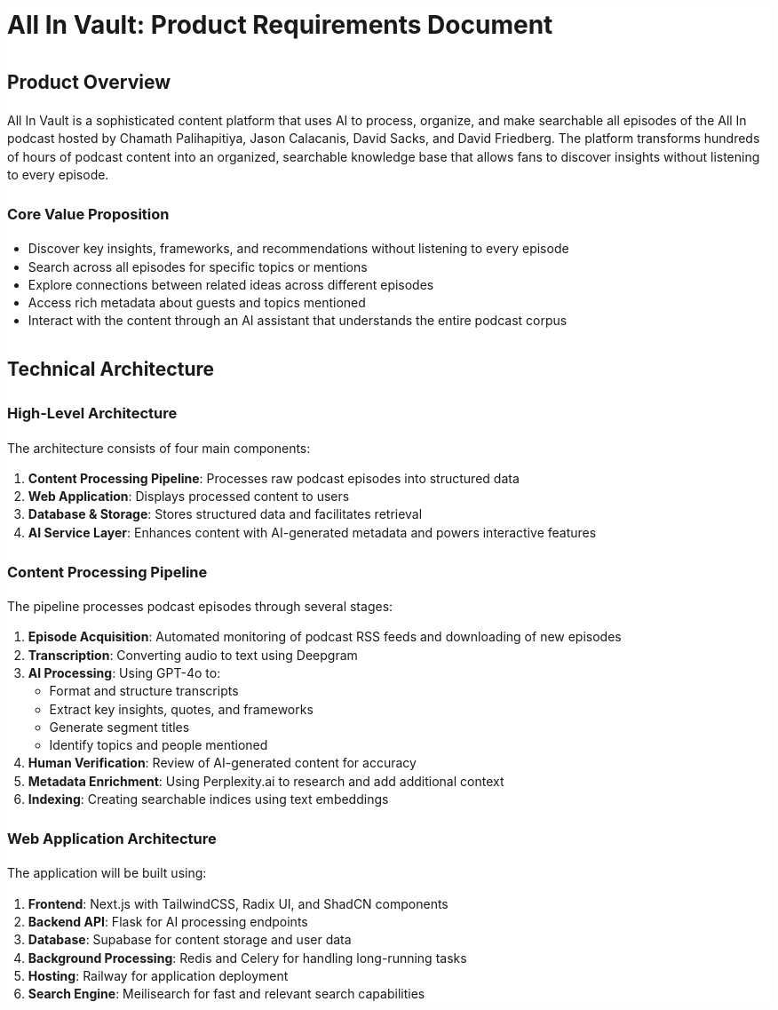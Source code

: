 # All In Vault: Product Requirements Document

## Product Overview

All In Vault is a sophisticated content platform that uses AI to process, organize, and make searchable all episodes of the All In podcast hosted by Chamath Palihapitiya, Jason Calacanis, David Sacks, and David Friedberg. The platform transforms hundreds of hours of podcast content into an organized, searchable knowledge base that allows fans to discover insights without listening to every episode.

### Core Value Proposition

- Discover key insights, frameworks, and recommendations without listening to every episode
- Search across all episodes for specific topics or mentions
- Explore connections between related ideas across different episodes
- Access rich metadata about guests and topics mentioned
- Interact with the content through an AI assistant that understands the entire podcast corpus

## Technical Architecture

### High-Level Architecture

The architecture consists of four main components:

1. **Content Processing Pipeline**: Processes raw podcast episodes into structured data
2. **Web Application**: Displays processed content to users
3. **Database & Storage**: Stores structured data and facilitates retrieval
4. **AI Service Layer**: Enhances content with AI-generated metadata and powers interactive features

### Content Processing Pipeline

The pipeline processes podcast episodes through several stages:

1. **Episode Acquisition**: Automated monitoring of podcast RSS feeds and downloading of new episodes
2. **Transcription**: Converting audio to text using Deepgram
3. **AI Processing**: Using GPT-4o to:
   - Format and structure transcripts
   - Extract key insights, quotes, and frameworks
   - Generate segment titles
   - Identify topics and people mentioned
4. **Human Verification**: Review of AI-generated content for accuracy
5. **Metadata Enrichment**: Using Perplexity.ai to research and add additional context
6. **Indexing**: Creating searchable indices using text embeddings

### Web Application Architecture

The application will be built using:

1. **Frontend**: Next.js with TailwindCSS, Radix UI, and ShadCN components
2. **Backend API**: Flask for AI processing endpoints
3. **Database**: Supabase for content storage and user data
4. **Background Processing**: Redis and Celery for handling long-running tasks
5. **Hosting**: Railway for application deployment
6. **Search Engine**: Meilisearch for fast and relevant search capabilities
